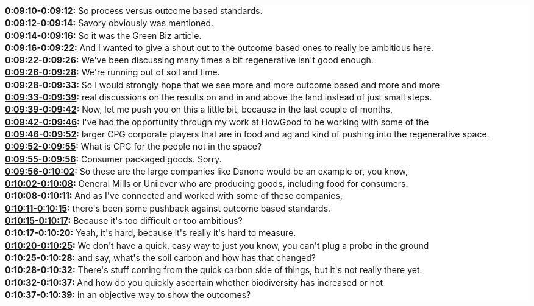 **[0:09:10-0:09:12](https://investinginregenerativeagriculture.com/2019/05/30/regeneration-newsroom-podcast-ft-ethan-soloviev-may-2019/#t=0:09:10):**  So process versus outcome based standards.  
**[0:09:12-0:09:14](https://investinginregenerativeagriculture.com/2019/05/30/regeneration-newsroom-podcast-ft-ethan-soloviev-may-2019/#t=0:09:12):**  Savory obviously was mentioned.  
**[0:09:14-0:09:16](https://investinginregenerativeagriculture.com/2019/05/30/regeneration-newsroom-podcast-ft-ethan-soloviev-may-2019/#t=0:09:14):**  So it was the Green Biz article.  
**[0:09:16-0:09:22](https://investinginregenerativeagriculture.com/2019/05/30/regeneration-newsroom-podcast-ft-ethan-soloviev-may-2019/#t=0:09:16):**  And I wanted to give a shout out to the outcome based ones to really be ambitious here.  
**[0:09:22-0:09:26](https://investinginregenerativeagriculture.com/2019/05/30/regeneration-newsroom-podcast-ft-ethan-soloviev-may-2019/#t=0:09:22):**  We've been discussing many times a bit regenerative isn't good enough.  
**[0:09:26-0:09:28](https://investinginregenerativeagriculture.com/2019/05/30/regeneration-newsroom-podcast-ft-ethan-soloviev-may-2019/#t=0:09:26):**  We're running out of soil and time.  
**[0:09:28-0:09:33](https://investinginregenerativeagriculture.com/2019/05/30/regeneration-newsroom-podcast-ft-ethan-soloviev-may-2019/#t=0:09:28):**  So I would strongly hope that we see more and more outcome based and more and more  
**[0:09:33-0:09:39](https://investinginregenerativeagriculture.com/2019/05/30/regeneration-newsroom-podcast-ft-ethan-soloviev-may-2019/#t=0:09:33):**  real discussions on the results on and in and above the land instead of just small steps.  
**[0:09:39-0:09:42](https://investinginregenerativeagriculture.com/2019/05/30/regeneration-newsroom-podcast-ft-ethan-soloviev-may-2019/#t=0:09:39):**  Now, let me push you on this a little bit, because in the last couple of months,  
**[0:09:42-0:09:46](https://investinginregenerativeagriculture.com/2019/05/30/regeneration-newsroom-podcast-ft-ethan-soloviev-may-2019/#t=0:09:42):**  I've had the opportunity through my work at HowGood to be working with some of the  
**[0:09:46-0:09:52](https://investinginregenerativeagriculture.com/2019/05/30/regeneration-newsroom-podcast-ft-ethan-soloviev-may-2019/#t=0:09:46):**  larger CPG corporate players that are in food and ag and kind of pushing into the regenerative space.  
**[0:09:52-0:09:55](https://investinginregenerativeagriculture.com/2019/05/30/regeneration-newsroom-podcast-ft-ethan-soloviev-may-2019/#t=0:09:52):**  What is CPG for the people not in the space?  
**[0:09:55-0:09:56](https://investinginregenerativeagriculture.com/2019/05/30/regeneration-newsroom-podcast-ft-ethan-soloviev-may-2019/#t=0:09:55):**  Consumer packaged goods. Sorry.  
**[0:09:56-0:10:02](https://investinginregenerativeagriculture.com/2019/05/30/regeneration-newsroom-podcast-ft-ethan-soloviev-may-2019/#t=0:09:56):**  So these are the large companies like Danone would be an example or, you know,  
**[0:10:02-0:10:08](https://investinginregenerativeagriculture.com/2019/05/30/regeneration-newsroom-podcast-ft-ethan-soloviev-may-2019/#t=0:10:02):**  General Mills or Unilever who are producing goods, including food for consumers.  
**[0:10:08-0:10:11](https://investinginregenerativeagriculture.com/2019/05/30/regeneration-newsroom-podcast-ft-ethan-soloviev-may-2019/#t=0:10:08):**  And as I've connected and worked with some of these companies,  
**[0:10:11-0:10:15](https://investinginregenerativeagriculture.com/2019/05/30/regeneration-newsroom-podcast-ft-ethan-soloviev-may-2019/#t=0:10:11):**  there's been some pushback against outcome based standards.  
**[0:10:15-0:10:17](https://investinginregenerativeagriculture.com/2019/05/30/regeneration-newsroom-podcast-ft-ethan-soloviev-may-2019/#t=0:10:15):**  Because it's too difficult or too ambitious?  
**[0:10:17-0:10:20](https://investinginregenerativeagriculture.com/2019/05/30/regeneration-newsroom-podcast-ft-ethan-soloviev-may-2019/#t=0:10:17):**  Yeah, it's hard, because it's really it's hard to measure.  
**[0:10:20-0:10:25](https://investinginregenerativeagriculture.com/2019/05/30/regeneration-newsroom-podcast-ft-ethan-soloviev-may-2019/#t=0:10:20):**  We don't have a quick, easy way to just you know, you can't plug a probe in the ground  
**[0:10:25-0:10:28](https://investinginregenerativeagriculture.com/2019/05/30/regeneration-newsroom-podcast-ft-ethan-soloviev-may-2019/#t=0:10:25):**  and say, what's the soil carbon and how has that changed?  
**[0:10:28-0:10:32](https://investinginregenerativeagriculture.com/2019/05/30/regeneration-newsroom-podcast-ft-ethan-soloviev-may-2019/#t=0:10:28):**  There's stuff coming from the quick carbon side of things, but it's not really there yet.  
**[0:10:32-0:10:37](https://investinginregenerativeagriculture.com/2019/05/30/regeneration-newsroom-podcast-ft-ethan-soloviev-may-2019/#t=0:10:32):**  And how do you quickly ascertain whether biodiversity has increased or not  
**[0:10:37-0:10:39](https://investinginregenerativeagriculture.com/2019/05/30/regeneration-newsroom-podcast-ft-ethan-soloviev-may-2019/#t=0:10:37):**  in an objective way to show the outcomes?  